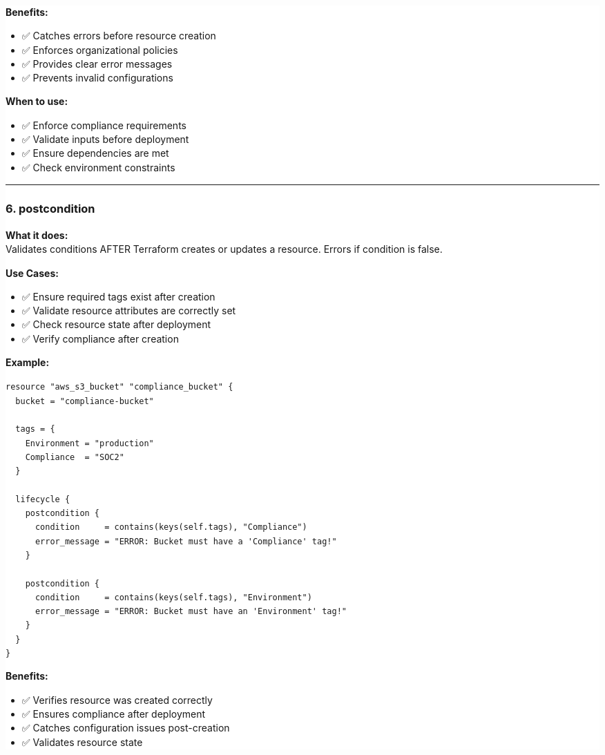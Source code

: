 **Benefits:**
- ✅ Catches errors before resource creation
- ✅ Enforces organizational policies
- ✅ Provides clear error messages
- ✅ Prevents invalid configurations

**When to use:**
- ✅ Enforce compliance requirements
- ✅ Validate inputs before deployment
- ✅ Ensure dependencies are met
- ✅ Check environment constraints

---

### 6. postcondition

**What it does:**  
Validates conditions AFTER Terraform creates or updates a resource. Errors if condition is false.

**Use Cases:**
- ✅ Ensure required tags exist after creation
- ✅ Validate resource attributes are correctly set
- ✅ Check resource state after deployment
- ✅ Verify compliance after creation

**Example:**
```hcl
resource "aws_s3_bucket" "compliance_bucket" {
  bucket = "compliance-bucket"

  tags = {
    Environment = "production"
    Compliance  = "SOC2"
  }

  lifecycle {
    postcondition {
      condition     = contains(keys(self.tags), "Compliance")
      error_message = "ERROR: Bucket must have a 'Compliance' tag!"
    }

    postcondition {
      condition     = contains(keys(self.tags), "Environment")
      error_message = "ERROR: Bucket must have an 'Environment' tag!"
    }
  }
}
```

**Benefits:**
- ✅ Verifies resource was created correctly
- ✅ Ensures compliance after deployment
- ✅ Catches configuration issues post-creation
- ✅ Validates resource state
